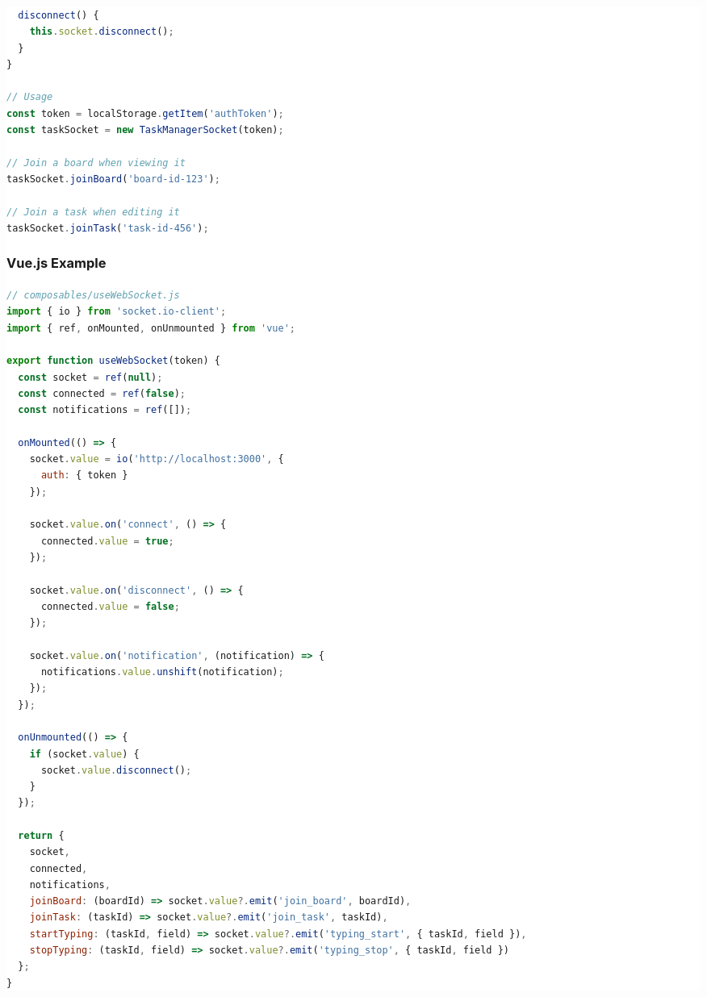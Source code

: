 ```javascript
  disconnect() {
    this.socket.disconnect();
  }
}

// Usage
const token = localStorage.getItem('authToken');
const taskSocket = new TaskManagerSocket(token);

// Join a board when viewing it
taskSocket.joinBoard('board-id-123');

// Join a task when editing it
taskSocket.joinTask('task-id-456');
```

### Vue.js Example
```javascript
// composables/useWebSocket.js
import { io } from 'socket.io-client';
import { ref, onMounted, onUnmounted } from 'vue';

export function useWebSocket(token) {
  const socket = ref(null);
  const connected = ref(false);
  const notifications = ref([]);

  onMounted(() => {
    socket.value = io('http://localhost:3000', {
      auth: { token }
    });

    socket.value.on('connect', () => {
      connected.value = true;
    });

    socket.value.on('disconnect', () => {
      connected.value = false;
    });

    socket.value.on('notification', (notification) => {
      notifications.value.unshift(notification);
    });
  });

  onUnmounted(() => {
    if (socket.value) {
      socket.value.disconnect();
    }
  });

  return {
    socket,
    connected,
    notifications,
    joinBoard: (boardId) => socket.value?.emit('join_board', boardId),
    joinTask: (taskId) => socket.value?.emit('join_task', taskId),
    startTyping: (taskId, field) => socket.value?.emit('typing_start', { taskId, field }),
    stopTyping: (taskId, field) => socket.value?.emit('typing_stop', { taskId, field })
  };
}
```
